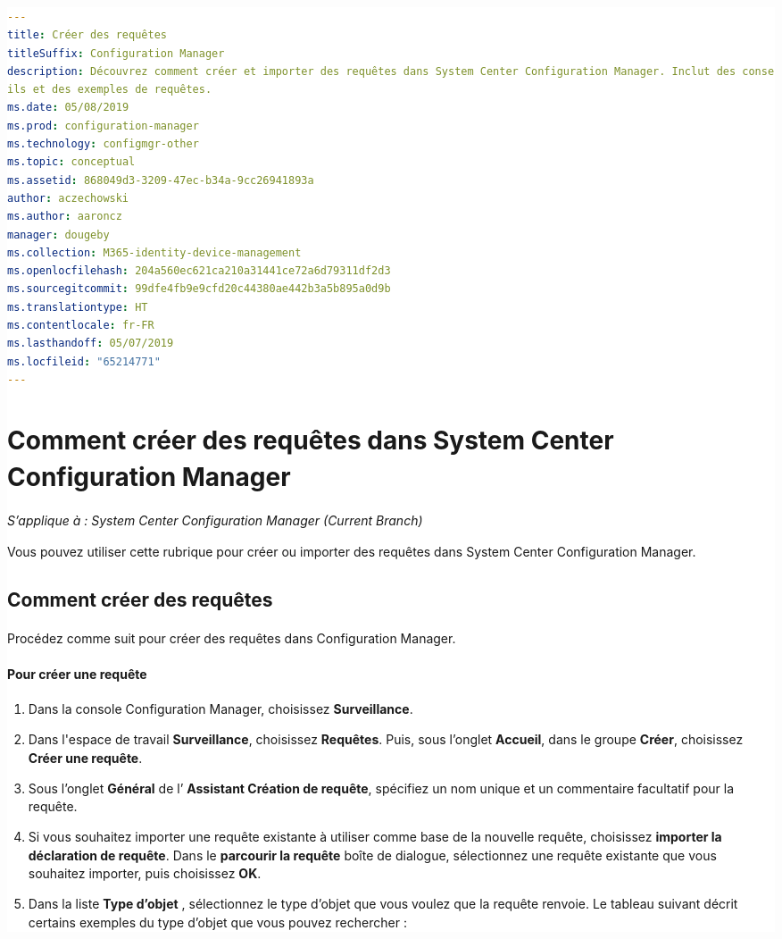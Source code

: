 ```yaml
---
title: Créer des requêtes
titleSuffix: Configuration Manager
description: Découvrez comment créer et importer des requêtes dans System Center Configuration Manager. Inclut des conseils et des exemples de requêtes.
ms.date: 05/08/2019
ms.prod: configuration-manager
ms.technology: configmgr-other
ms.topic: conceptual
ms.assetid: 868049d3-3209-47ec-b34a-9cc26941893a
author: aczechowski
ms.author: aaroncz
manager: dougeby
ms.collection: M365-identity-device-management
ms.openlocfilehash: 204a560ec621ca210a31441ce72a6d79311df2d3
ms.sourcegitcommit: 99dfe4fb9e9cfd20c44380ae442b3a5b895a0d9b
ms.translationtype: HT
ms.contentlocale: fr-FR
ms.lasthandoff: 05/07/2019
ms.locfileid: "65214771"
---
```

# <a name="how-to-create-queries-in-system-center-configuration-manager"></a>Comment créer des requêtes dans System Center Configuration Manager

*S’applique à : System Center Configuration Manager (Current Branch)*

Vous pouvez utiliser cette rubrique pour créer ou importer des requêtes dans System Center Configuration Manager.  

##  <a name="BKMK_Create"></a> Comment créer des requêtes  
 Procédez comme suit pour créer des requêtes dans Configuration Manager.  

#### <a name="to-create-a-query"></a>Pour créer une requête  

1.  Dans la console Configuration Manager, choisissez **Surveillance**.  

2.  Dans l'espace de travail **Surveillance**, choisissez **Requêtes**. Puis, sous l’onglet **Accueil**, dans le groupe **Créer**, choisissez **Créer une requête**.  

3.  Sous l’onglet **Général** de l’ **Assistant Création de requête**, spécifiez un nom unique et un commentaire facultatif pour la requête.  

4.  Si vous souhaitez importer une requête existante à utiliser comme base de la nouvelle requête, choisissez **importer la déclaration de requête**. Dans le **parcourir la requête** boîte de dialogue, sélectionnez une requête existante que vous souhaitez importer, puis choisissez **OK**.  

5.  Dans la liste **Type d’objet** , sélectionnez le type d’objet que vous voulez que la requête renvoie. Le tableau suivant décrit certains exemples du type d’objet que vous pouvez rechercher :  
